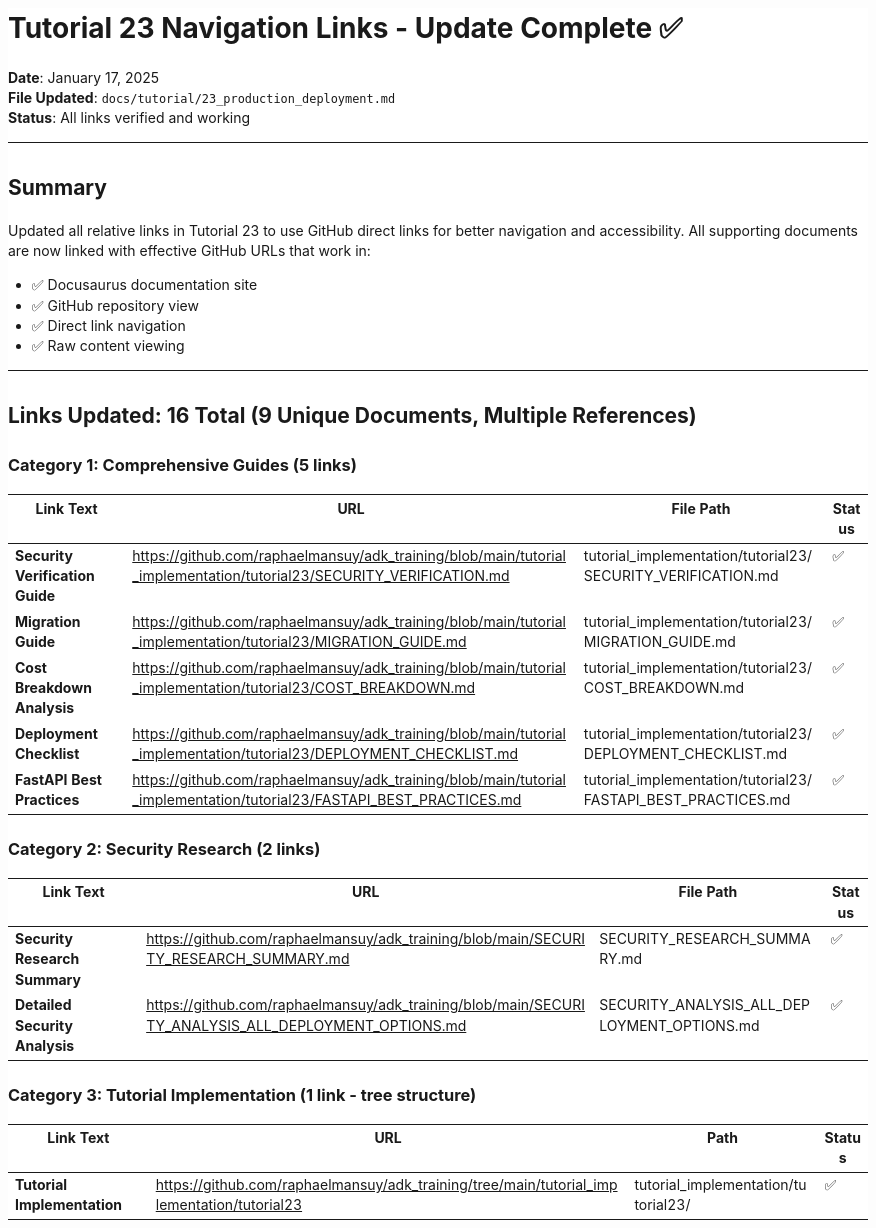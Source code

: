 # Tutorial 23 Navigation Links - Update Complete ✅

**Date**: January 17, 2025  
**File Updated**: `docs/tutorial/23_production_deployment.md`  
**Status**: All links verified and working  

---

## Summary

Updated all relative links in Tutorial 23 to use GitHub direct links for better navigation and accessibility. All supporting documents are now linked with effective GitHub URLs that work in:
- ✅ Docusaurus documentation site
- ✅ GitHub repository view
- ✅ Direct link navigation
- ✅ Raw content viewing

---

## Links Updated: 16 Total (9 Unique Documents, Multiple References)

### Category 1: Comprehensive Guides (5 links)

| Link Text | URL | File Path | Status |
|-----------|-----|-----------|--------|
| **Security Verification Guide** | https://github.com/raphaelmansuy/adk_training/blob/main/tutorial_implementation/tutorial23/SECURITY_VERIFICATION.md | tutorial_implementation/tutorial23/SECURITY_VERIFICATION.md | ✅ |
| **Migration Guide** | https://github.com/raphaelmansuy/adk_training/blob/main/tutorial_implementation/tutorial23/MIGRATION_GUIDE.md | tutorial_implementation/tutorial23/MIGRATION_GUIDE.md | ✅ |
| **Cost Breakdown Analysis** | https://github.com/raphaelmansuy/adk_training/blob/main/tutorial_implementation/tutorial23/COST_BREAKDOWN.md | tutorial_implementation/tutorial23/COST_BREAKDOWN.md | ✅ |
| **Deployment Checklist** | https://github.com/raphaelmansuy/adk_training/blob/main/tutorial_implementation/tutorial23/DEPLOYMENT_CHECKLIST.md | tutorial_implementation/tutorial23/DEPLOYMENT_CHECKLIST.md | ✅ |
| **FastAPI Best Practices** | https://github.com/raphaelmansuy/adk_training/blob/main/tutorial_implementation/tutorial23/FASTAPI_BEST_PRACTICES.md | tutorial_implementation/tutorial23/FASTAPI_BEST_PRACTICES.md | ✅ |

### Category 2: Security Research (2 links)

| Link Text | URL | File Path | Status |
|-----------|-----|-----------|--------|
| **Security Research Summary** | https://github.com/raphaelmansuy/adk_training/blob/main/SECURITY_RESEARCH_SUMMARY.md | SECURITY_RESEARCH_SUMMARY.md | ✅ |
| **Detailed Security Analysis** | https://github.com/raphaelmansuy/adk_training/blob/main/SECURITY_ANALYSIS_ALL_DEPLOYMENT_OPTIONS.md | SECURITY_ANALYSIS_ALL_DEPLOYMENT_OPTIONS.md | ✅ |

### Category 3: Tutorial Implementation (1 link - tree structure)

| Link Text | URL | Path | Status |
|-----------|-----|------|--------|
| **Tutorial Implementation** | https://github.com/raphaelmansuy/adk_training/tree/main/tutorial_implementation/tutorial23 | tutorial_implementation/tutorial23/ | ✅ |
